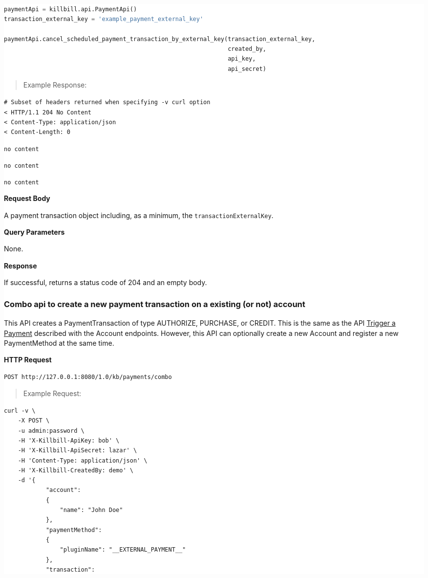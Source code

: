 ```python
paymentApi = killbill.api.PaymentApi()
transaction_external_key = 'example_payment_external_key'

paymentApi.cancel_scheduled_payment_transaction_by_external_key(transaction_external_key,
                                                                created_by,
                                                                api_key,
                                                                api_secret)
```
> Example Response:

```shell
# Subset of headers returned when specifying -v curl option
< HTTP/1.1 204 No Content
< Content-Type: application/json
< Content-Length: 0
```

```java
no content
```
```ruby
no content
```
```python
no content
```
**Request Body**

A payment transaction object including, as a minimum, the `transactionExternalKey`.

**Query Parameters**

None.

**Response**

If successful, returns a status code of 204 and an empty body.

### Combo api to create a new payment transaction on a existing (or not) account

This API creates a PaymentTransaction of type AUTHORIZE, PURCHASE, or CREDIT. This is the same as the API [Trigger a Payment](https://killbill.github.io/slate/#account-trigger-a-payment-authorization-purchase-or-credit) described with the Account endpoints. However, this API can optionally create a new Account and register a new PaymentMethod at the same time.

**HTTP Request** 

`POST http://127.0.0.1:8080/1.0/kb/payments/combo`

> Example Request:

```shell
curl -v \
    -X POST \
    -u admin:password \
    -H 'X-Killbill-ApiKey: bob' \
    -H 'X-Killbill-ApiSecret: lazar' \
    -H 'Content-Type: application/json' \
    -H 'X-Killbill-CreatedBy: demo' \
    -d '{
            "account": 
            {
                "name": "John Doe"
            },
            "paymentMethod": 
            {
                "pluginName": "__EXTERNAL_PAYMENT__"
            },
            "transaction":
```